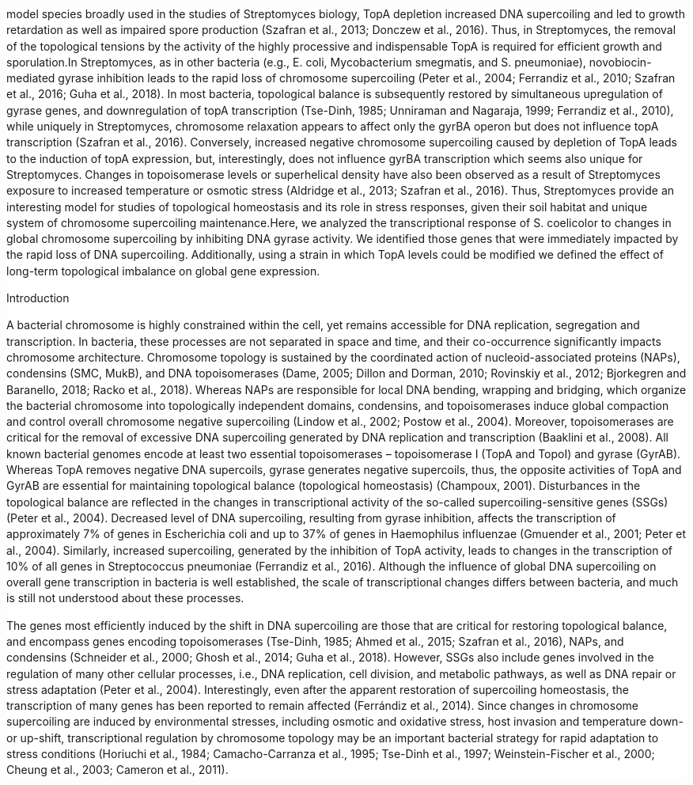 model species broadly used in the studies of Streptomyces biology, TopA depletion increased DNA supercoiling and led to growth retardation as well as impaired spore production (Szafran et al., 2013; Donczew et al., 2016). Thus, in Streptomyces, the removal of the topological tensions by the activity of the highly processive and indispensable TopA is required for efficient growth and sporulation.In Streptomyces, as in other bacteria (e.g., E. coli, Mycobacterium smegmatis, and S. pneumoniae), novobiocin-mediated gyrase inhibition leads to the rapid loss of chromosome supercoiling (Peter et al., 2004; Ferrandiz et al., 2010; Szafran et al., 2016; Guha et al., 2018). In most bacteria, topological balance is subsequently restored by simultaneous upregulation of gyrase genes, and downregulation of topA transcription (Tse-Dinh, 1985; Unniraman and Nagaraja, 1999; Ferrandiz et al., 2010), while uniquely in Streptomyces, chromosome relaxation appears to affect only the gyrBA operon but does not influence topA transcription (Szafran et al., 2016). Conversely, increased negative chromosome supercoiling caused by depletion of TopA leads to the induction of topA expression, but, interestingly, does not influence gyrBA transcription which seems also unique for Streptomyces. Changes in topoisomerase levels or superhelical density have also been observed as a result of Streptomyces exposure to increased temperature or osmotic stress (Aldridge et al., 2013; Szafran et al., 2016). Thus, Streptomyces provide an interesting model for studies of topological homeostasis and its role in stress responses, given their soil habitat and unique system of chromosome supercoiling maintenance.Here, we analyzed the transcriptional response of S. coelicolor to changes in global chromosome supercoiling by inhibiting DNA gyrase activity. We identified those genes that were immediately impacted by the rapid loss of DNA supercoiling. Additionally, using a strain in which TopA levels could be modified we defined the effect of long-term topological imbalance on global gene expression.

Introduction

A bacterial chromosome is highly constrained within the cell, yet remains accessible for DNA replication, segregation and transcription. In bacteria, these processes are not separated in space and time, and their co-occurrence significantly impacts chromosome architecture. Chromosome topology is sustained by the coordinated action of nucleoid-associated proteins (NAPs), condensins (SMC, MukB), and DNA topoisomerases (Dame, 2005; Dillon and Dorman, 2010; Rovinskiy et al., 2012; Bjorkegren and Baranello, 2018; Racko et al., 2018). Whereas NAPs are responsible for local DNA bending, wrapping and bridging, which organize the bacterial chromosome into topologically independent domains, condensins, and topoisomerases induce global compaction and control overall chromosome negative supercoiling (Lindow et al., 2002; Postow et al., 2004). Moreover, topoisomerases are critical for the removal of excessive DNA supercoiling generated by DNA replication and transcription (Baaklini et al., 2008). All known bacterial genomes encode at least two essential topoisomerases – topoisomerase I (TopA and TopoI) and gyrase (GyrAB). Whereas TopA removes negative DNA supercoils, gyrase generates negative supercoils, thus, the opposite activities of TopA and GyrAB are essential for maintaining topological balance (topological homeostasis) (Champoux, 2001). Disturbances in the topological balance are reflected in the changes in transcriptional activity of the so-called supercoiling-sensitive genes (SSGs) (Peter et al., 2004). Decreased level of DNA supercoiling, resulting from gyrase inhibition, affects the transcription of approximately 7% of genes in Escherichia coli and up to 37% of genes in Haemophilus influenzae (Gmuender et al., 2001; Peter et al., 2004). Similarly, increased supercoiling, generated by the inhibition of TopA activity, leads to changes in the transcription of 10% of all genes in Streptococcus pneumoniae (Ferrandiz et al., 2016). Although the influence of global DNA supercoiling on overall gene transcription in bacteria is well established, the scale of transcriptional changes differs between bacteria, and much is still not understood about these processes.

The genes most efficiently induced by the shift in DNA supercoiling are those that are critical for restoring topological balance, and encompass genes encoding topoisomerases (Tse-Dinh, 1985; Ahmed et al., 2015; Szafran et al., 2016), NAPs, and condensins (Schneider et al., 2000; Ghosh et al., 2014; Guha et al., 2018). However, SSGs also include genes involved in the regulation of many other cellular processes, i.e., DNA replication, cell division, and metabolic pathways, as well as DNA repair or stress adaptation (Peter et al., 2004). Interestingly, even after the apparent restoration of supercoiling homeostasis, the transcription of many genes has been reported to remain affected (Ferrándiz et al., 2014). Since changes in chromosome supercoiling are induced by environmental stresses, including osmotic and oxidative stress, host invasion and temperature down- or up-shift, transcriptional regulation by chromosome topology may be an important bacterial strategy for rapid adaptation to stress conditions (Horiuchi et al., 1984; Camacho-Carranza et al., 1995; Tse-Dinh et al., 1997; Weinstein-Fischer et al., 2000; Cheung et al., 2003; Cameron et al., 2011).
